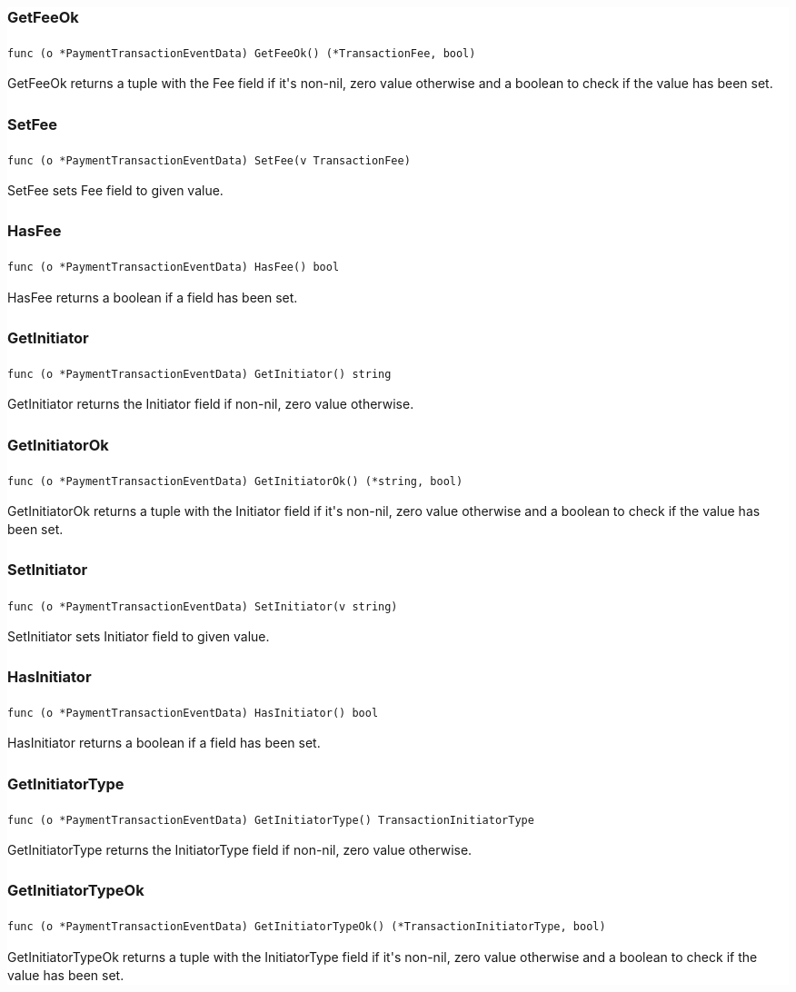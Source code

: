 ### GetFeeOk

`func (o *PaymentTransactionEventData) GetFeeOk() (*TransactionFee, bool)`

GetFeeOk returns a tuple with the Fee field if it's non-nil, zero value otherwise
and a boolean to check if the value has been set.

### SetFee

`func (o *PaymentTransactionEventData) SetFee(v TransactionFee)`

SetFee sets Fee field to given value.

### HasFee

`func (o *PaymentTransactionEventData) HasFee() bool`

HasFee returns a boolean if a field has been set.

### GetInitiator

`func (o *PaymentTransactionEventData) GetInitiator() string`

GetInitiator returns the Initiator field if non-nil, zero value otherwise.

### GetInitiatorOk

`func (o *PaymentTransactionEventData) GetInitiatorOk() (*string, bool)`

GetInitiatorOk returns a tuple with the Initiator field if it's non-nil, zero value otherwise
and a boolean to check if the value has been set.

### SetInitiator

`func (o *PaymentTransactionEventData) SetInitiator(v string)`

SetInitiator sets Initiator field to given value.

### HasInitiator

`func (o *PaymentTransactionEventData) HasInitiator() bool`

HasInitiator returns a boolean if a field has been set.

### GetInitiatorType

`func (o *PaymentTransactionEventData) GetInitiatorType() TransactionInitiatorType`

GetInitiatorType returns the InitiatorType field if non-nil, zero value otherwise.

### GetInitiatorTypeOk

`func (o *PaymentTransactionEventData) GetInitiatorTypeOk() (*TransactionInitiatorType, bool)`

GetInitiatorTypeOk returns a tuple with the InitiatorType field if it's non-nil, zero value otherwise
and a boolean to check if the value has been set.
